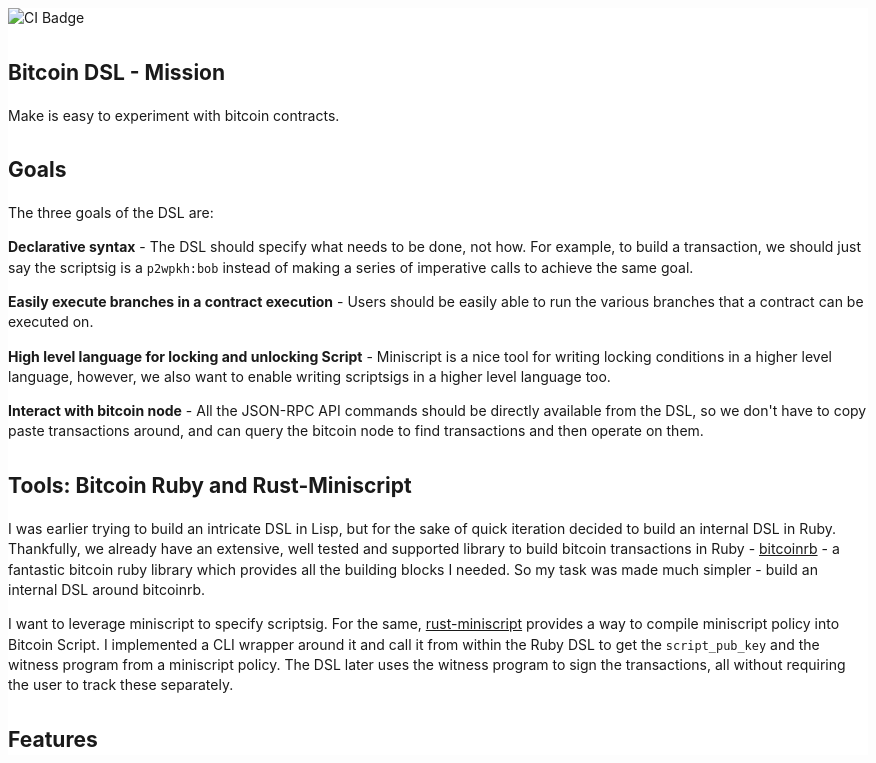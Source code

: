 
![CI Badge](https://github.com/pool2win/bitcoin-dsl/actions/workflows/contracts-ci.yml/badge.svg)

## Bitcoin DSL - Mission

Make is easy to experiment with bitcoin contracts.

## Goals

The three goals of the DSL are:

**Declarative syntax** - The DSL should specify what needs to be done,
not how. For example, to build a transaction, we should just say the
scriptsig is a `p2wpkh:bob` instead of making a series of imperative
calls to achieve the same goal.

**Easily execute branches in a contract execution** - Users should be
easily able to run the various branches that a contract can be
executed on.

**High level language for locking and unlocking Script** - Miniscript
is a nice tool for writing locking conditions in a higher level
language, however, we also want to enable writing scriptsigs in a
higher level language too.

**Interact with bitcoin node** - All the JSON-RPC API commands should
be directly available from the DSL, so we don't have to copy paste
transactions around, and can query the bitcoin node to find
transactions and then operate on them.

## Tools: Bitcoin Ruby and Rust-Miniscript

I was earlier trying to build an intricate DSL in Lisp, but for the
sake of quick iteration decided to build an internal DSL in
Ruby. Thankfully, we already have an extensive, well tested and
supported library to build bitcoin transactions in Ruby -
[bitcoinrb](https://github.com/chaintope/bitcoinrb) - a fantastic
bitcoin ruby library which provides all the building blocks I
needed. So my task was made much simpler - build an internal DSL
around bitcoinrb.

I want to leverage miniscript to specify scriptsig. For the same,
[rust-miniscript](https://github.com/rust-bitcoin/rust-miniscript)
provides a way to compile miniscript policy into Bitcoin Script. I
implemented a CLI wrapper around it and call it from within the Ruby
DSL to get the `script_pub_key` and the witness program from a
miniscript policy. The DSL later uses the witness program to sign the
transactions, all without requiring the user to track these
separately.

## Features
